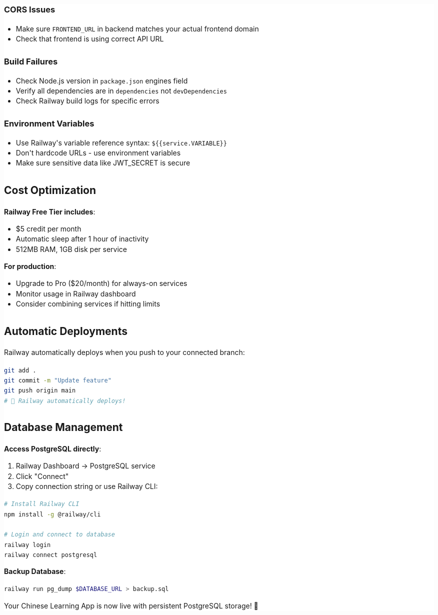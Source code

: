 ### CORS Issues
- Make sure `FRONTEND_URL` in backend matches your actual frontend domain
- Check that frontend is using correct API URL

### Build Failures
- Check Node.js version in `package.json` engines field
- Verify all dependencies are in `dependencies` not `devDependencies`
- Check Railway build logs for specific errors

### Environment Variables
- Use Railway's variable reference syntax: `${{service.VARIABLE}}`
- Don't hardcode URLs - use environment variables
- Make sure sensitive data like JWT_SECRET is secure

## Cost Optimization

**Railway Free Tier includes**:
- $5 credit per month
- Automatic sleep after 1 hour of inactivity
- 512MB RAM, 1GB disk per service

**For production**:
- Upgrade to Pro ($20/month) for always-on services
- Monitor usage in Railway dashboard
- Consider combining services if hitting limits

## Automatic Deployments

Railway automatically deploys when you push to your connected branch:

```bash
git add .
git commit -m "Update feature"
git push origin main
# 🚀 Railway automatically deploys!
```

## Database Management

**Access PostgreSQL directly**:
1. Railway Dashboard → PostgreSQL service
2. Click "Connect" 
3. Copy connection string or use Railway CLI:

```bash
# Install Railway CLI
npm install -g @railway/cli

# Login and connect to database
railway login
railway connect postgresql
```

**Backup Database**:
```bash
railway run pg_dump $DATABASE_URL > backup.sql
```

Your Chinese Learning App is now live with persistent PostgreSQL storage! 🎉